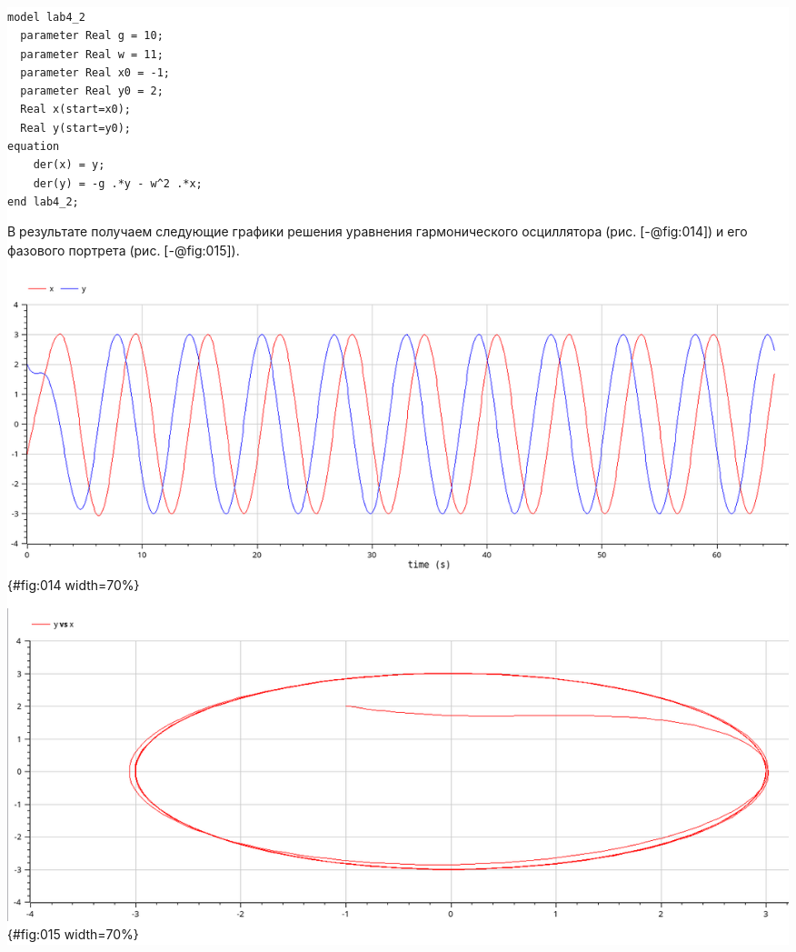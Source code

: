 ```modelica
model lab4_2
  parameter Real g = 10;
  parameter Real w = 11;
  parameter Real x0 = -1;
  parameter Real y0 = 2;
  Real x(start=x0);
  Real y(start=y0);
equation
    der(x) = y;
    der(y) = -g .*y - w^2 .*x;
end lab4_2;
```

В результате получаем следующие графики решения уравнения гармонического осциллятора (рис. [-@fig:014]) и его фазового портрета (рис. [-@fig:015]).

![График 1](image/11.PNG){#fig:014 width=70%}

![График 2](image/12.PNG){#fig:015 width=70%}
